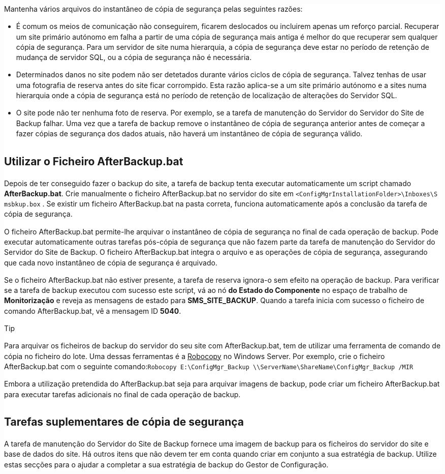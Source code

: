 Mantenha vários arquivos do instantâneo de cópia de segurança pelas seguintes razões:  

-   É comum os meios de comunicação não conseguirem, ficarem deslocados ou incluirem apenas um reforço parcial. Recuperar um site primário autónomo em falha a partir de uma cópia de segurança mais antiga é melhor do que recuperar sem qualquer cópia de segurança. Para um servidor de site numa hierarquia, a cópia de segurança deve estar no período de retenção de mudança de servidor SQL, ou a cópia de segurança não é necessária.  

-   Determinados danos no site podem não ser detetados durante vários ciclos de cópia de segurança. Talvez tenhas de usar uma fotografia de reserva antes do site ficar corrompido. Esta razão aplica-se a um site primário autónomo e a sites numa hierarquia onde a cópia de segurança está no período de retenção de localização de alterações do Servidor SQL.  

-   O site pode não ter nenhuma foto de reserva. Por exemplo, se a tarefa de manutenção do Servidor do Servidor do Site de Backup falhar. Uma vez que a tarefa de backup remove o instantâneo de cópia de segurança anterior antes de começar a fazer cópias de segurança dos dados atuais, não haverá um instantâneo de cópia de segurança válido.  



## <a name="using-the-afterbackupbat-file"></a>Utilizar o Ficheiro AfterBackup.bat  
Depois de ter conseguido fazer o backup do site, a tarefa de backup tenta executar automaticamente um script chamado **AfterBackup.bat**. Crie manualmente o ficheiro AfterBackup.bat no servidor do site em `<ConfigMgrInstallationFolder>\Inboxes\Smsbkup.box` . Se existir um ficheiro AfterBackup.bat na pasta correta, funciona automaticamente após a conclusão da tarefa de cópia de segurança.

O ficheiro AfterBackup.bat permite-lhe arquivar o instantâneo de cópia de segurança no final de cada operação de backup. Pode executar automaticamente outras tarefas pós-cópia de segurança que não fazem parte da tarefa de manutenção do Servidor do Servidor do Site de Backup. O ficheiro AfterBackup.bat integra o arquivo e as operações de cópia de segurança, assegurando que cada novo instantâneo de cópia de segurança é arquivado.

Se o ficheiro AfterBackup.bat não estiver presente, a tarefa de reserva ignora-o sem efeito na operação de backup. Para verificar se a tarefa de backup executou com sucesso este script, vá ao nó **do Estado do Componente** no espaço de trabalho de **Monitorização** e reveja as mensagens de estado para **SMS_SITE_BACKUP**. Quando a tarefa inicia com sucesso o ficheiro de comando AfterBackup.bat, vê a mensagem ID **5040**.  

> [!TIP]  
>  Para arquivar os ficheiros de backup do servidor do seu site com AfterBackup.bat, tem de utilizar uma ferramenta de comando de cópia no ficheiro do lote. Uma dessas ferramentas é a [Robocopy](https://docs.microsoft.com/windows-server/administration/windows-commands/robocopy) no Windows Server. Por exemplo, crie o ficheiro AfterBackup.bat com o seguinte comando:`Robocopy E:\ConfigMgr_Backup \\ServerName\ShareName\ConfigMgr_Backup /MIR`  

Embora a utilização pretendida do AfterBackup.bat seja para arquivar imagens de backup, pode criar um ficheiro AfterBackup.bat para executar tarefas adicionais no final de cada operação de backup.  



##  <a name="supplemental-backup-tasks"></a>Tarefas suplementares de cópia de segurança  
A tarefa de manutenção do Servidor do Site de Backup fornece uma imagem de backup para os ficheiros do servidor do site e base de dados do site. Há outros itens que não devem ter em conta quando criar em conjunto a sua estratégia de backup. Utilize estas secções para o ajudar a completar a sua estratégia de backup do Gestor de Configuração.  
